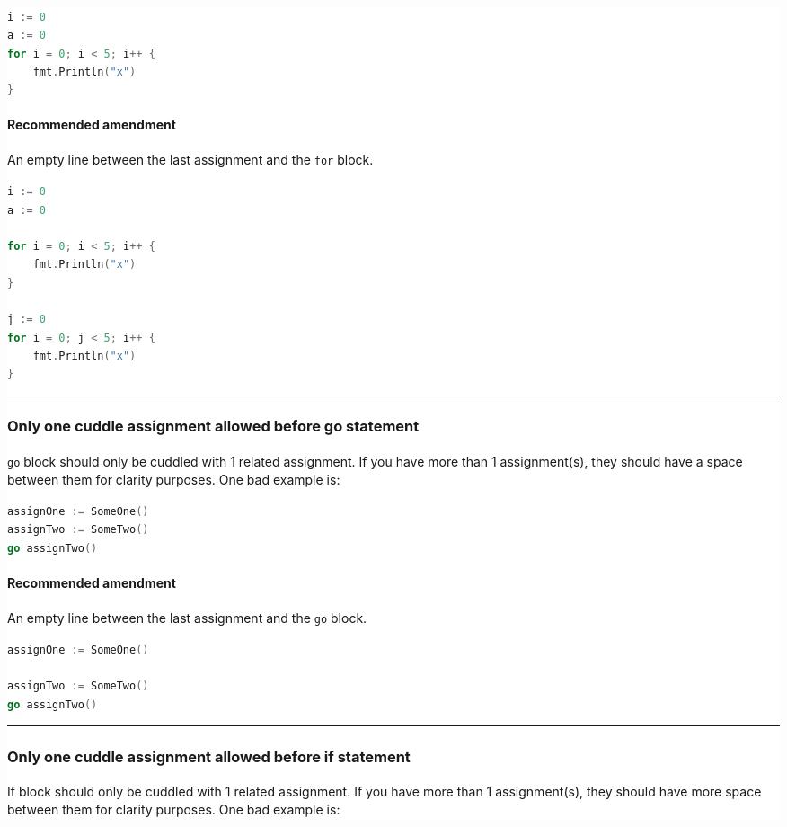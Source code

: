 ```go
i := 0
a := 0
for i = 0; i < 5; i++ {
    fmt.Println("x")
}
```

#### Recommended amendment

An empty line between the last assignment and the `for` block.

```go
i := 0
a := 0

for i = 0; i < 5; i++ {
    fmt.Println("x")
}

j := 0
for i = 0; j < 5; i++ {
    fmt.Println("x")
}
```

---

### Only one cuddle assignment allowed before go statement

`go` block should only be cuddled with 1 related assignment. If you have more
than 1 assignment(s), they should have a space between them for clarity
purposes. One bad example is:

```go
assignOne := SomeOne()
assignTwo := SomeTwo()
go assignTwo()
```

#### Recommended amendment

An empty line between the last assignment and the `go` block.

```go
assignOne := SomeOne()

assignTwo := SomeTwo()
go assignTwo()
```

---

### Only one cuddle assignment allowed before if statement

If block should only be cuddled with 1 related assignment. If you have more
than 1 assignment(s), they should have more space between them for clarity
purposes. One bad example is:
